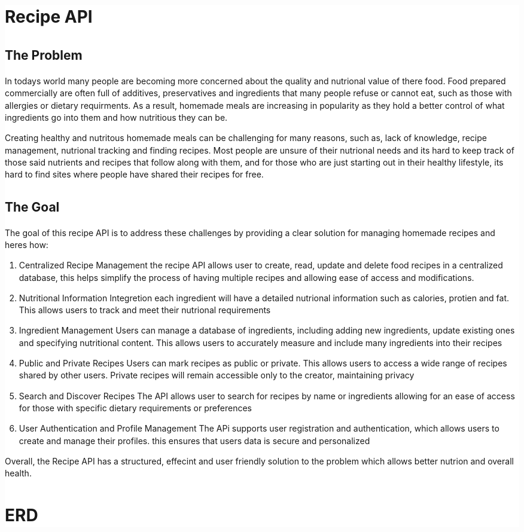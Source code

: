 # Recipe API

## The Problem

In todays world many people are becoming more concerned about the quality and nutrional value of there food. Food prepared commercially are often full of additives, preservatives and ingredients that many people refuse or cannot eat, such as those with allergies or dietary requirments. As a result, homemade meals are increasing in popularity as they hold a better control of what ingredients go into them and how nutritious they can be. 

Creating healthy and nutritous homemade meals can be challenging for many reasons, such as, lack of knowledge, recipe management, nutrional tracking and finding recipes. Most people are unsure of their nutrional needs and its hard to keep track of those said nutrients and recipes that follow along with them, and for those who are just starting out in their healthy lifestyle, its hard to find sites where people have shared their recipes for free.

## The Goal

The goal of this recipe API is to address these challenges by providing a clear solution for managing homemade recipes and heres how:

1. Centralized Recipe Management
    the recipe API allows user to create, read, update and delete food recipes in a centralized database, this helps simplify the process of having multiple recipes and allowing ease of access and modifications.

2. Nutritional Information Integretion
    each ingredient will have a detailed nutrional information such as calories, protien and fat. This allows users to track and meet their nutrional requirements

3. Ingredient Management
    Users can manage a database of ingredients, including adding new ingredients, update existing ones and specifying nutritional content. This allows users to accurately measure and include many ingredients into their recipes

4. Public and Private Recipes
    Users can mark recipes as public or private. This allows users to access a wide range of recipes shared by other users. Private recipes will remain accessible only to the creator, maintaining privacy

5. Search and Discover Recipes
    The API allows user to search for recipes by name or ingredients allowing for an ease of access for those with specific dietary requirements or preferences

6. User Authentication and Profile Management
    The APi supports user registration and authentication, which allows users to create and manage their profiles. this ensures that users data is secure and personalized

Overall, the Recipe API has a structured, effecint and user friendly solution to the problem which allows better nutrion and overall health.

# ERD
